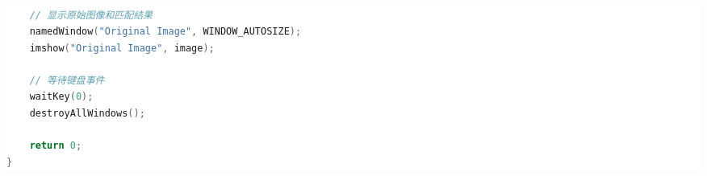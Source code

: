 ```cpp
    // 显示原始图像和匹配结果
    namedWindow("Original Image", WINDOW_AUTOSIZE);
    imshow("Original Image", image);

    // 等待键盘事件
    waitKey(0);
    destroyAllWindows();

    return 0;
}
```
